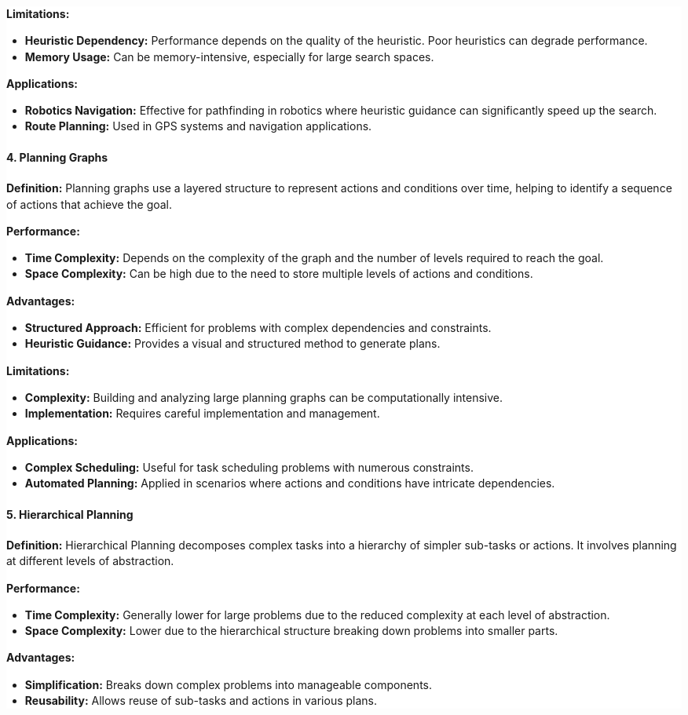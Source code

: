 **Limitations:**

- **Heuristic Dependency:** Performance depends on the quality of the heuristic. Poor heuristics can degrade performance.
- **Memory Usage:** Can be memory-intensive, especially for large search spaces.

**Applications:**

- **Robotics Navigation:** Effective for pathfinding in robotics where heuristic guidance can significantly speed up the search.
- **Route Planning:** Used in GPS systems and navigation applications.

#### **4. Planning Graphs**

**Definition:**
Planning graphs use a layered structure to represent actions and conditions over time, helping to identify a sequence of actions that achieve the goal.

**Performance:**

- **Time Complexity:** Depends on the complexity of the graph and the number of levels required to reach the goal.
- **Space Complexity:** Can be high due to the need to store multiple levels of actions and conditions.

**Advantages:**

- **Structured Approach:** Efficient for problems with complex dependencies and constraints.
- **Heuristic Guidance:** Provides a visual and structured method to generate plans.

**Limitations:**

- **Complexity:** Building and analyzing large planning graphs can be computationally intensive.
- **Implementation:** Requires careful implementation and management.

**Applications:**

- **Complex Scheduling:** Useful for task scheduling problems with numerous constraints.
- **Automated Planning:** Applied in scenarios where actions and conditions have intricate dependencies.

#### **5. Hierarchical Planning**

**Definition:**
Hierarchical Planning decomposes complex tasks into a hierarchy of simpler sub-tasks or actions. It involves planning at different levels of abstraction.

**Performance:**

- **Time Complexity:** Generally lower for large problems due to the reduced complexity at each level of abstraction.
- **Space Complexity:** Lower due to the hierarchical structure breaking down problems into smaller parts.

**Advantages:**

- **Simplification:** Breaks down complex problems into manageable components.
- **Reusability:** Allows reuse of sub-tasks and actions in various plans.
